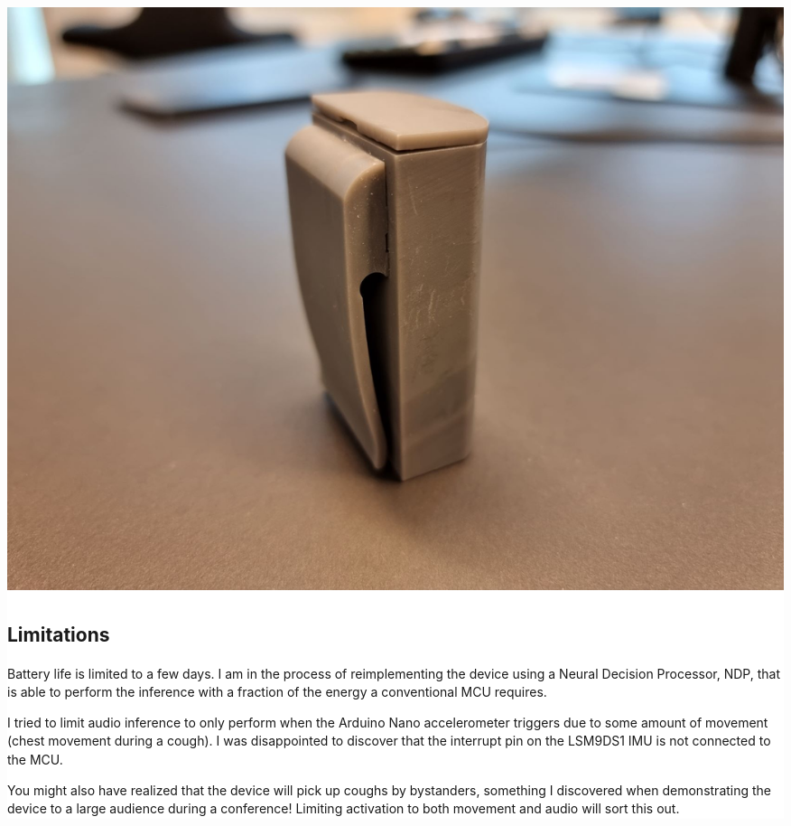 ![Clothes clip](.gitbook/assets/wearable-cough-sensor/20220531_102506.jpg)

## Limitations

Battery life is limited to a few days. I am in the process of reimplementing the device using a Neural Decision Processor, NDP, that is able to perform the inference with a fraction of the energy a conventional MCU requires.

I tried to limit audio inference to only perform when the Arduino Nano accelerometer triggers due to some amount of movement (chest movement during a cough). I was disappointed to discover that the interrupt pin on the LSM9DS1 IMU is not connected to the MCU.

You might also have realized that the device will pick up coughs by bystanders, something I discovered when demonstrating the device to a large audience during a conference! Limiting activation to both movement and audio will sort this out.
